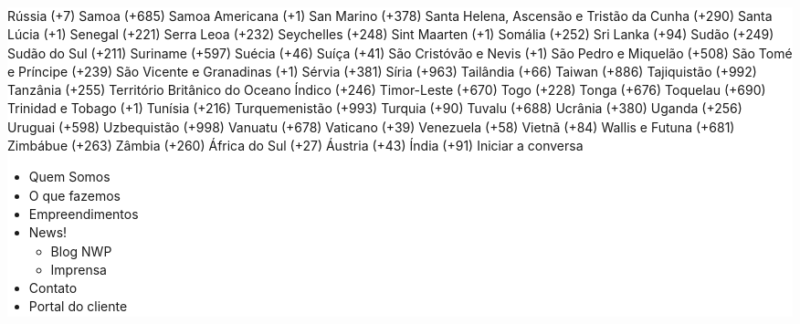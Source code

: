 Rússia (+7) 
Samoa (+685) 
Samoa Americana (+1) 
San Marino (+378) 
Santa Helena, Ascensão e Tristão da Cunha (+290) 
Santa Lúcia (+1) 
Senegal (+221) 
Serra Leoa (+232) 
Seychelles (+248) 
Sint Maarten (+1) 
Somália (+252) 
Sri Lanka (+94) 
Sudão (+249) 
Sudão do Sul (+211) 
Suriname (+597) 
Suécia (+46) 
Suíça (+41) 
São Cristóvão e Nevis (+1) 
São Pedro e Miquelão (+508) 
São Tomé e Príncipe (+239) 
São Vicente e Granadinas (+1) 
Sérvia (+381) 
Síria (+963) 
Tailândia (+66) 
Taiwan (+886) 
Tajiquistão (+992) 
Tanzânia (+255) 
Território Britânico do Oceano Índico (+246) 
Timor-Leste (+670) 
Togo (+228) 
Tonga (+676) 
Toquelau (+690) 
Trinidad e Tobago (+1) 
Tunísia (+216) 
Turquemenistão (+993) 
Turquia (+90) 
Tuvalu (+688) 
Ucrânia (+380) 
Uganda (+256) 
Uruguai (+598) 
Uzbequistão (+998) 
Vanuatu (+678) 
Vaticano (+39) 
Venezuela (+58) 
Vietnã (+84) 
Wallis e Futuna (+681) 
Zimbábue (+263) 
Zâmbia (+260) 
África do Sul (+27) 
Áustria (+43) 
Índia (+91) 
Iniciar a conversa 
  * Quem Somos
  * O que fazemos
  * Empreendimentos
  * News!
    * Blog NWP
    * Imprensa
  * Contato
  * Portal do cliente
